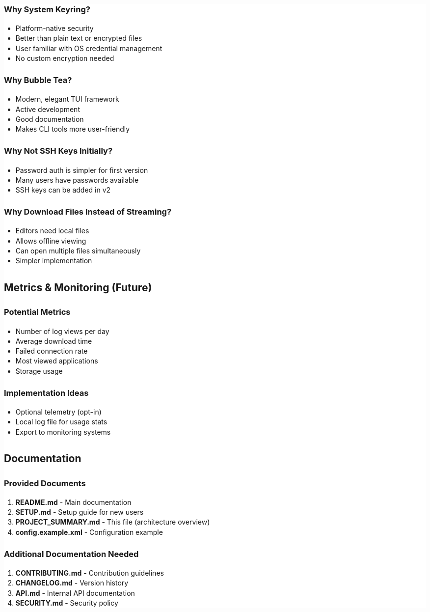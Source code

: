 ### Why System Keyring?
- Platform-native security
- Better than plain text or encrypted files
- User familiar with OS credential management
- No custom encryption needed

### Why Bubble Tea?
- Modern, elegant TUI framework
- Active development
- Good documentation
- Makes CLI tools more user-friendly

### Why Not SSH Keys Initially?
- Password auth is simpler for first version
- Many users have passwords available
- SSH keys can be added in v2

### Why Download Files Instead of Streaming?
- Editors need local files
- Allows offline viewing
- Can open multiple files simultaneously
- Simpler implementation

## Metrics & Monitoring (Future)

### Potential Metrics
- Number of log views per day
- Average download time
- Failed connection rate
- Most viewed applications
- Storage usage

### Implementation Ideas
- Optional telemetry (opt-in)
- Local log file for usage stats
- Export to monitoring systems

## Documentation

### Provided Documents
1. **README.md** - Main documentation
2. **SETUP.md** - Setup guide for new users
3. **PROJECT_SUMMARY.md** - This file (architecture overview)
4. **config.example.xml** - Configuration example

### Additional Documentation Needed
1. **CONTRIBUTING.md** - Contribution guidelines
2. **CHANGELOG.md** - Version history
3. **API.md** - Internal API documentation
4. **SECURITY.md** - Security policy
